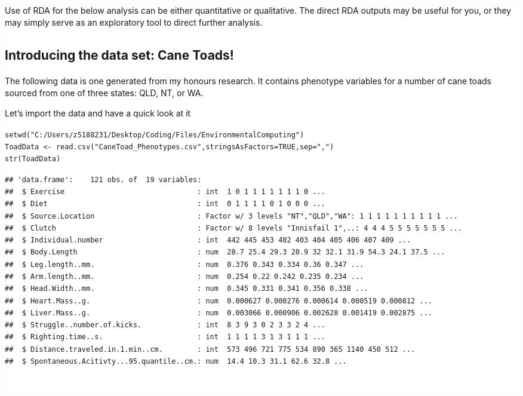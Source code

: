 
<p>Use of RDA for the below analysis can be either quantitative or qualitative. The direct RDA outputs may be useful for you, or they may simply serve as an exploratory tool to direct further analysis.</p>
</div>
  <div id="introducing-the-data-set-cane-toads" class="section level2">
<h2>Introducing the data set: Cane Toads!</h2>
<p>The following data is one generated from my honours research. It contains phenotype variables for a number of cane toads sourced from one of three states: QLD, NT, or WA.</p>
<p>Let’s import the data and have a quick look at it</p>
<pre class="r"><code>setwd(&quot;C:/Users/z5188231/Desktop/Coding/Files/EnvironmentalComputing&quot;)
ToadData &lt;- read.csv(&quot;CaneToad_Phenotypes.csv&quot;,stringsAsFactors=TRUE,sep=&quot;,&quot;)
str(ToadData)</code></pre>
<pre><code>## 'data.frame':    121 obs. of  19 variables:
##  $ Exercise                               : int  1 0 1 1 1 1 1 1 1 0 ...
##  $ Diet                                   : int  0 1 1 1 1 0 1 0 0 0 ...
##  $ Source.Location                        : Factor w/ 3 levels &quot;NT&quot;,&quot;QLD&quot;,&quot;WA&quot;: 1 1 1 1 1 1 1 1 1 1 ...
##  $ Clutch                                 : Factor w/ 8 levels &quot;Innisfail 1&quot;,..: 4 4 4 5 5 5 5 5 5 5 ...
##  $ Individual.number                      : int  442 445 453 402 403 404 405 406 407 409 ...
##  $ Body.Length                            : num  28.7 25.4 29.3 28.9 32 32.1 31.9 54.3 24.1 37.5 ...
##  $ Leg.length..mm.                        : num  0.376 0.343 0.334 0.36 0.347 ...
##  $ Arm.length..mm.                        : num  0.254 0.22 0.242 0.235 0.234 ...
##  $ Head.Width..mm.                        : num  0.345 0.331 0.341 0.356 0.338 ...
##  $ Heart.Mass..g.                         : num  0.000627 0.000276 0.000614 0.000519 0.000812 ...
##  $ Liver.Mass..g.                         : num  0.003066 0.000906 0.002628 0.001419 0.002875 ...
##  $ Struggle..number.of.kicks.             : int  8 3 9 3 0 2 3 3 2 4 ...
##  $ Righting.time..s.                      : int  1 1 1 1 3 1 3 1 1 1 ...
##  $ Distance.traveled.in.1.min..cm.        : int  573 496 721 775 534 890 365 1140 450 512 ...
##  $ Spontaneous.Acitivty...95.quantile..cm.: num  14.4 10.3 31.1 62.6 32.8 ...